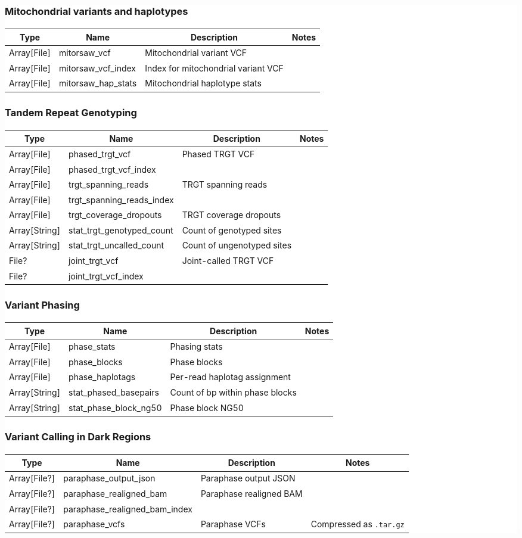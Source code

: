 ### Mitochondrial variants and haplotypes

| Type | Name | Description | Notes |
| ---- | ---- | ----------- | ----- |
| Array\[File\] | mitorsaw_vcf | Mitochondrial variant VCF |  |
| Array\[File\] | mitorsaw_vcf_index | Index for mitochondrial variant VCF |  |
| Array\[File\] | mitorsaw_hap_stats | Mitochondrial haplotype stats |  |

### Tandem Repeat Genotyping

| Type | Name | Description | Notes |
| ---- | ---- | ----------- | ----- |
| Array\[File\] | phased_trgt_vcf | Phased TRGT VCF |  |
| Array\[File\] | phased_trgt_vcf_index |  |  |
| Array\[File\] | trgt_spanning_reads | TRGT spanning reads |  |
| Array\[File\] | trgt_spanning_reads_index |  |  |
| Array\[File\] | trgt_coverage_dropouts | TRGT coverage dropouts |  |
| Array\[String\] | stat_trgt_genotyped_count | Count of genotyped sites |  |
| Array\[String\] | stat_trgt_uncalled_count | Count of ungenotyped sites |  |
| File? | joint_trgt_vcf | Joint-called TRGT VCF |  |
| File? | joint_trgt_vcf_index |  |  |

### Variant Phasing

| Type | Name | Description | Notes |
| ---- | ---- | ----------- | ----- |
| Array\[File\] | phase_stats | Phasing stats |  |
| Array\[File\] | phase_blocks | Phase blocks |  |
| Array\[File\] | phase_haplotags | Per-read haplotag assignment |  |
| Array\[String\] | stat_phased_basepairs | Count of bp within phase blocks |  |
| Array\[String\] | stat_phase_block_ng50 | Phase block NG50 |  |

### Variant Calling in Dark Regions

| Type | Name | Description | Notes |
| ---- | ---- | ----------- | ----- |
| Array\[File?\] | paraphase_output_json | Paraphase output JSON |  |
| Array\[File?\] | paraphase_realigned_bam | Paraphase realigned BAM |  |
| Array\[File?\] | paraphase_realigned_bam_index |  |  |
| Array\[File?\] | paraphase_vcfs | Paraphase VCFs | Compressed as `.tar.gz` |
